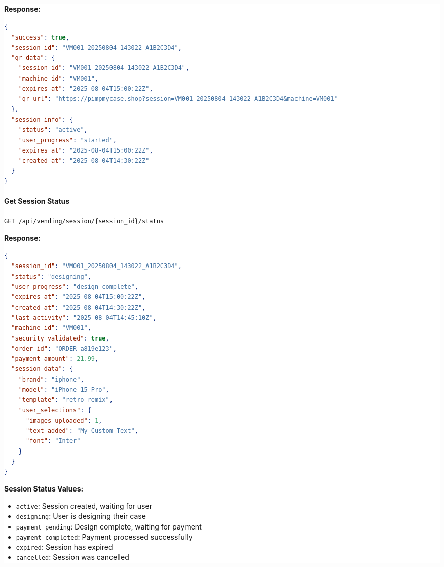 **Response:**
```json
{
  "success": true,
  "session_id": "VM001_20250804_143022_A1B2C3D4",
  "qr_data": {
    "session_id": "VM001_20250804_143022_A1B2C3D4",
    "machine_id": "VM001",
    "expires_at": "2025-08-04T15:00:22Z",
    "qr_url": "https://pimpmycase.shop?session=VM001_20250804_143022_A1B2C3D4&machine=VM001"
  },
  "session_info": {
    "status": "active",
    "user_progress": "started",
    "expires_at": "2025-08-04T15:00:22Z",
    "created_at": "2025-08-04T14:30:22Z"
  }
}
```

#### Get Session Status
```http
GET /api/vending/session/{session_id}/status
```

**Response:**
```json
{
  "session_id": "VM001_20250804_143022_A1B2C3D4",
  "status": "designing",
  "user_progress": "design_complete",
  "expires_at": "2025-08-04T15:00:22Z",
  "created_at": "2025-08-04T14:30:22Z",
  "last_activity": "2025-08-04T14:45:10Z",
  "machine_id": "VM001",
  "security_validated": true,
  "order_id": "ORDER_a819e123",
  "payment_amount": 21.99,
  "session_data": {
    "brand": "iphone",
    "model": "iPhone 15 Pro",
    "template": "retro-remix",
    "user_selections": {
      "images_uploaded": 1,
      "text_added": "My Custom Text",
      "font": "Inter"
    }
  }
}
```

**Session Status Values:**
- `active`: Session created, waiting for user
- `designing`: User is designing their case
- `payment_pending`: Design complete, waiting for payment
- `payment_completed`: Payment processed successfully
- `expired`: Session has expired
- `cancelled`: Session was cancelled

